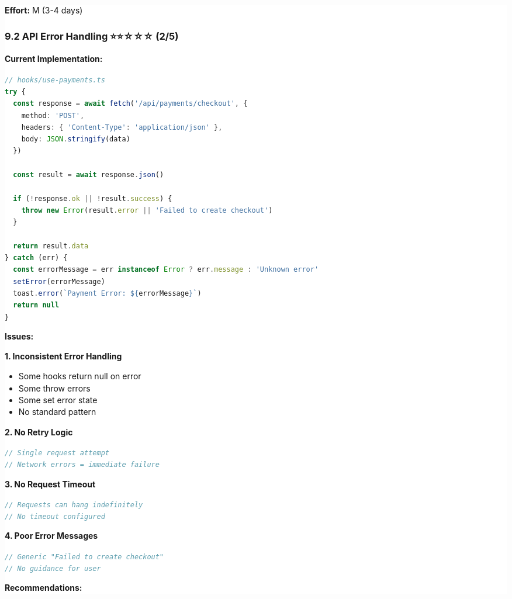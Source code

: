 **Effort:** M (3-4 days)

### 9.2 API Error Handling ⭐⭐☆☆☆ (2/5)

**Current Implementation:**
```typescript
// hooks/use-payments.ts
try {
  const response = await fetch('/api/payments/checkout', {
    method: 'POST',
    headers: { 'Content-Type': 'application/json' },
    body: JSON.stringify(data)
  })

  const result = await response.json()

  if (!response.ok || !result.success) {
    throw new Error(result.error || 'Failed to create checkout')
  }

  return result.data
} catch (err) {
  const errorMessage = err instanceof Error ? err.message : 'Unknown error'
  setError(errorMessage)
  toast.error(`Payment Error: ${errorMessage}`)
  return null
}
```

**Issues:**

**1. Inconsistent Error Handling**
- Some hooks return null on error
- Some throw errors
- Some set error state
- No standard pattern

**2. No Retry Logic**
```typescript
// Single request attempt
// Network errors = immediate failure
```

**3. No Request Timeout**
```typescript
// Requests can hang indefinitely
// No timeout configured
```

**4. Poor Error Messages**
```typescript
// Generic "Failed to create checkout"
// No guidance for user
```

**Recommendations:**
